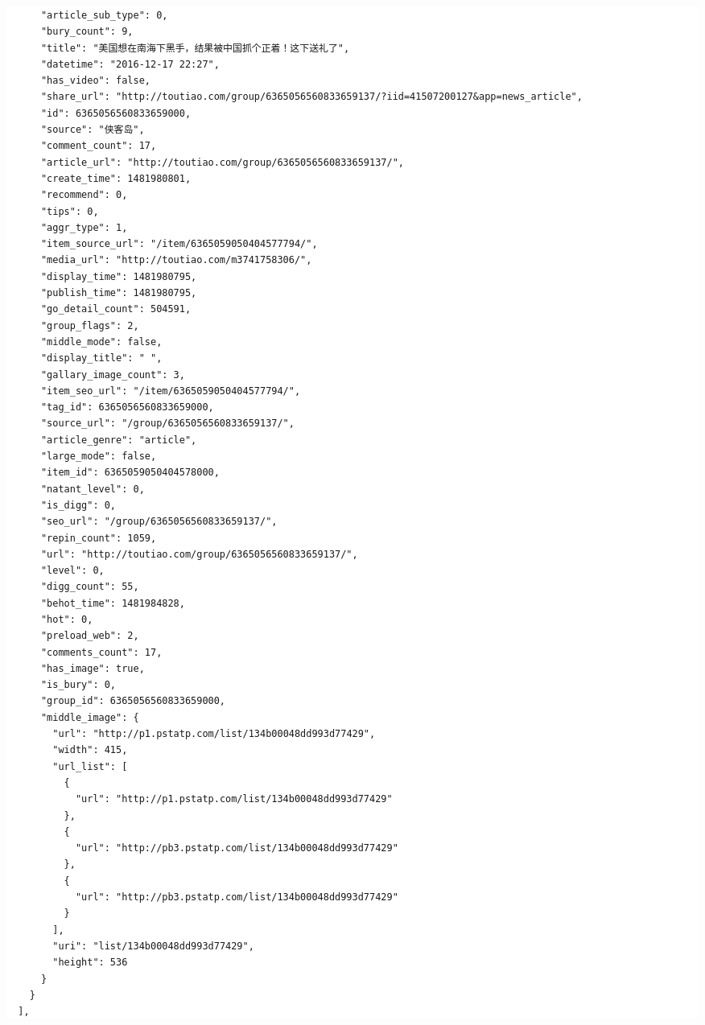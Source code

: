 ```
      "article_sub_type": 0,
      "bury_count": 9,
      "title": "美国想在南海下黑手，结果被中国抓个正着！这下送礼了",
      "datetime": "2016-12-17 22:27",
      "has_video": false,
      "share_url": "http://toutiao.com/group/6365056560833659137/?iid=41507200127&app=news_article",
      "id": 6365056560833659000,
      "source": "侠客岛",
      "comment_count": 17,
      "article_url": "http://toutiao.com/group/6365056560833659137/",
      "create_time": 1481980801,
      "recommend": 0,
      "tips": 0,
      "aggr_type": 1,
      "item_source_url": "/item/6365059050404577794/",
      "media_url": "http://toutiao.com/m3741758306/",
      "display_time": 1481980795,
      "publish_time": 1481980795,
      "go_detail_count": 504591,
      "group_flags": 2,
      "middle_mode": false,
      "display_title": " ",
      "gallary_image_count": 3,
      "item_seo_url": "/item/6365059050404577794/",
      "tag_id": 6365056560833659000,
      "source_url": "/group/6365056560833659137/",
      "article_genre": "article",
      "large_mode": false,
      "item_id": 6365059050404578000,
      "natant_level": 0,
      "is_digg": 0,
      "seo_url": "/group/6365056560833659137/",
      "repin_count": 1059,
      "url": "http://toutiao.com/group/6365056560833659137/",
      "level": 0,
      "digg_count": 55,
      "behot_time": 1481984828,
      "hot": 0,
      "preload_web": 2,
      "comments_count": 17,
      "has_image": true,
      "is_bury": 0,
      "group_id": 6365056560833659000,
      "middle_image": {
        "url": "http://p1.pstatp.com/list/134b00048dd993d77429",
        "width": 415,
        "url_list": [
          {
            "url": "http://p1.pstatp.com/list/134b00048dd993d77429"
          },
          {
            "url": "http://pb3.pstatp.com/list/134b00048dd993d77429"
          },
          {
            "url": "http://pb3.pstatp.com/list/134b00048dd993d77429"
          }
        ],
        "uri": "list/134b00048dd993d77429",
        "height": 536
      }
    }
  ],
```